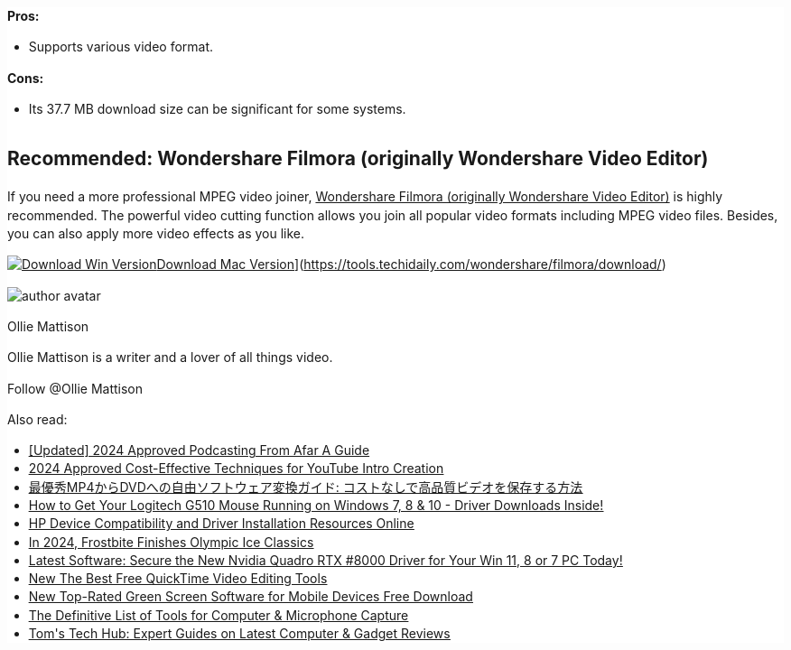 
**Pros:**

* Supports various video format.

**Cons:**

* Its 37.7 MB download size can be significant for some systems.

## Recommended: Wondershare Filmora (originally Wondershare Video Editor)

 If you need a more professional MPEG video joiner, [Wondershare Filmora (originally Wondershare Video Editor)](https://tools.techidaily.com/wondershare/filmora/download/) is highly recommended. The powerful video cutting function allows you join all popular video formats including MPEG video files. Besides, you can also apply more video effects as you like.

[![Download Win Version](https://images.wondershare.com/filmora/guide/download-btn-win.jpg)](https://tools.techidaily.com/wondershare/filmora/download/)[Download Mac Version](https://images.wondershare.com/filmora/guide/download-btn-mac.jpg)](https://tools.techidaily.com/wondershare/filmora/download/)

![author avatar](https://images.wondershare.com/filmora/article-images/ollie-mattison.jpg)

Ollie Mattison

Ollie Mattison is a writer and a lover of all things video.

Follow @Ollie Mattison

<ins class="adsbygoogle"
      style="display:block"
      data-ad-client="ca-pub-7571918770474297"
      data-ad-slot="8358498916"
      data-ad-format="auto"
      data-full-width-responsive="true"></ins>

<span class="atpl-alsoreadstyle">Also read:</span>
<div><ul>
<li><a href="https://screen-recording.techidaily.com/updated-2024-approved-podcasting-from-afar-a-guide/"><u>[Updated] 2024 Approved Podcasting From Afar A Guide</u></a></li>
<li><a href="https://youtube-zero.techidaily.com/approved-cost-effective-techniques-for-youtube-intro-creation/"><u>2024 Approved Cost-Effective Techniques for YouTube Intro Creation</u></a></li>
<li><a href="https://some-approaches.techidaily.com/mp4dvd/"><u>最優秀MP4からDVDへの自由ソフトウェア変換ガイド: コストなしで高品質ビデオを保存する方法</u></a></li>
<li><a href="https://driver-download.techidaily.com/how-to-get-your-logitech-g510-mouse-running-on-windows-7-8-and-10-driver-downloads-inside/"><u>How to Get Your Logitech G510 Mouse Running on Windows 7, 8 & 10 - Driver Downloads Inside!</u></a></li>
<li><a href="https://win-dash.techidaily.com/hp-device-compatibility-and-driver-installation-resources-online/"><u>HP Device Compatibility and Driver Installation Resources Online</u></a></li>
<li><a href="https://some-knowledge.techidaily.com/in-2024-frostbite-finishes-olympic-ice-classics/"><u>In 2024, Frostbite Finishes Olympic Ice Classics</u></a></li>
<li><a href="https://win-amazing.techidaily.com/latest-software-secure-the-new-nvidia-quadro-rtx-8000-driver-for-your-win-11-8-or-7-pc-today/"><u>Latest Software: Secure the New Nvidia Quadro RTX #8000 Driver for Your Win 11, 8 or 7 PC Today!</u></a></li>
<li><a href="https://ai-video-tools.techidaily.com/new-the-best-free-quicktime-video-editing-tools/"><u>New The Best Free QuickTime Video Editing Tools</u></a></li>
<li><a href="https://ai-video-tools.techidaily.com/new-top-rated-green-screen-software-for-mobile-devices-free-download/"><u>New Top-Rated Green Screen Software for Mobile Devices Free Download</u></a></li>
<li><a href="https://digital-screen-recording.techidaily.com/the-definitive-list-of-tools-for-computer-and-microphone-capture/"><u>The Definitive List of Tools for Computer & Microphone Capture</u></a></li>
<li><a href="https://ai-video-tools.techidaily.com/toms-tech-hub-expert-guides-on-latest-computer-and-gadget-reviews/"><u>Tom's Tech Hub: Expert Guides on Latest Computer & Gadget Reviews</u></a></li>